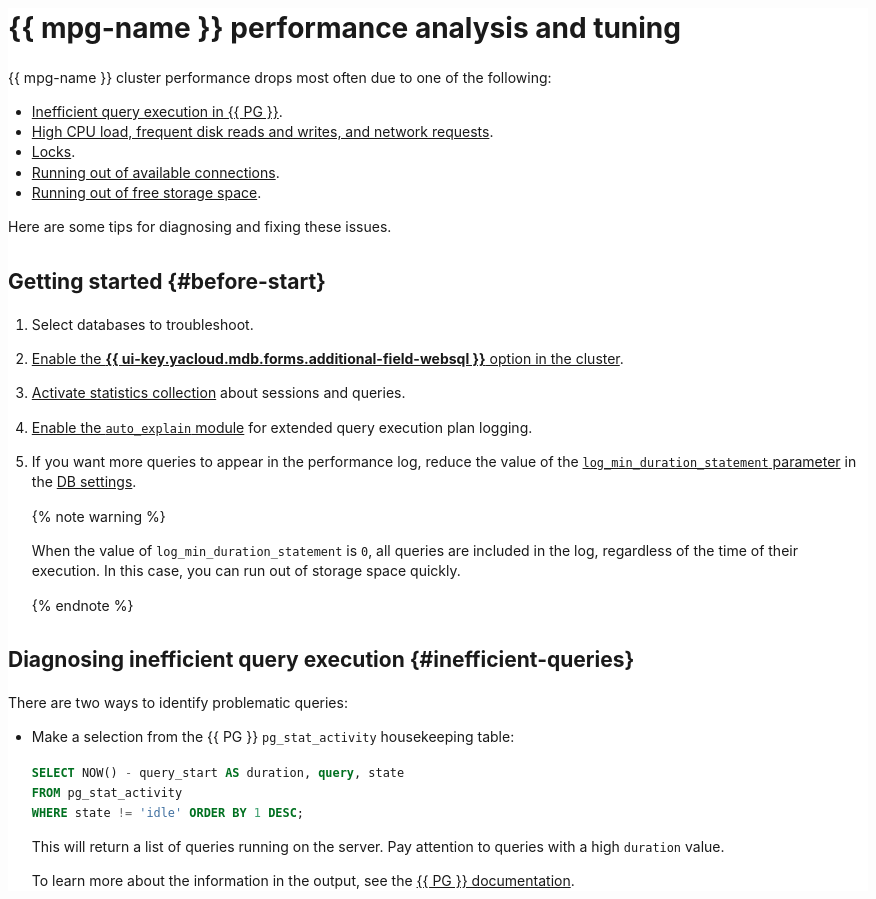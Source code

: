 # {{ mpg-name }} performance analysis and tuning

{{ mpg-name }} cluster performance drops most often due to one of the following:

* [Inefficient query execution in {{ PG }}](#inefficient-queries).
* [High CPU load, frequent disk reads and writes, and network requests](#cpu-io-deficit).
* [Locks](#localize-locking-issues).
* [Running out of available connections](#connection-errors).
* [Running out of free storage space](#storage-issues).

Here are some tips for diagnosing and fixing these issues.


## Getting started {#before-start}

1. Select databases to troubleshoot.


1. [Enable the **{{ ui-key.yacloud.mdb.forms.additional-field-websql }}** option in the cluster](../../managed-postgresql/operations/update.md#change-additional-settings).


1. [Activate statistics collection](../../managed-postgresql/operations/performance-diagnostics.md#activate-stats-collector) about sessions and queries.
1. [Enable the `auto_explain` module](../../managed-postgresql/operations/performance-diagnostics.md#auto-explain-enable) for extended query execution plan logging.
1. If you want more queries to appear in the performance log, reduce the value of the [`log_min_duration_statement` parameter](../../managed-postgresql/concepts/settings-list.md#setting-log-min-duration-statement) in the [DB settings](../../managed-postgresql/operations/update.md#change-postgresql-config).

   {% note warning %}

   When the value of `log_min_duration_statement` is `0`, all queries are included in the log, regardless of the time of their execution. In this case, you can run out of storage space quickly.

   {% endnote %}


## Diagnosing inefficient query execution {#inefficient-queries}

There are two ways to identify problematic queries:

* Make a selection from the {{ PG }} `pg_stat_activity` housekeeping table:

   ```sql
   SELECT NOW() - query_start AS duration, query, state
   FROM pg_stat_activity
   WHERE state != 'idle' ORDER BY 1 DESC;
   ```

   This will return a list of queries running on the server. Pay attention to queries with a high `duration` value.

   To learn more about the information in the output, see the [{{ PG }} documentation](https://www.postgresql.org/docs/current/monitoring-stats.html#MONITORING-PG-STAT-ACTIVITY-VIEW).
